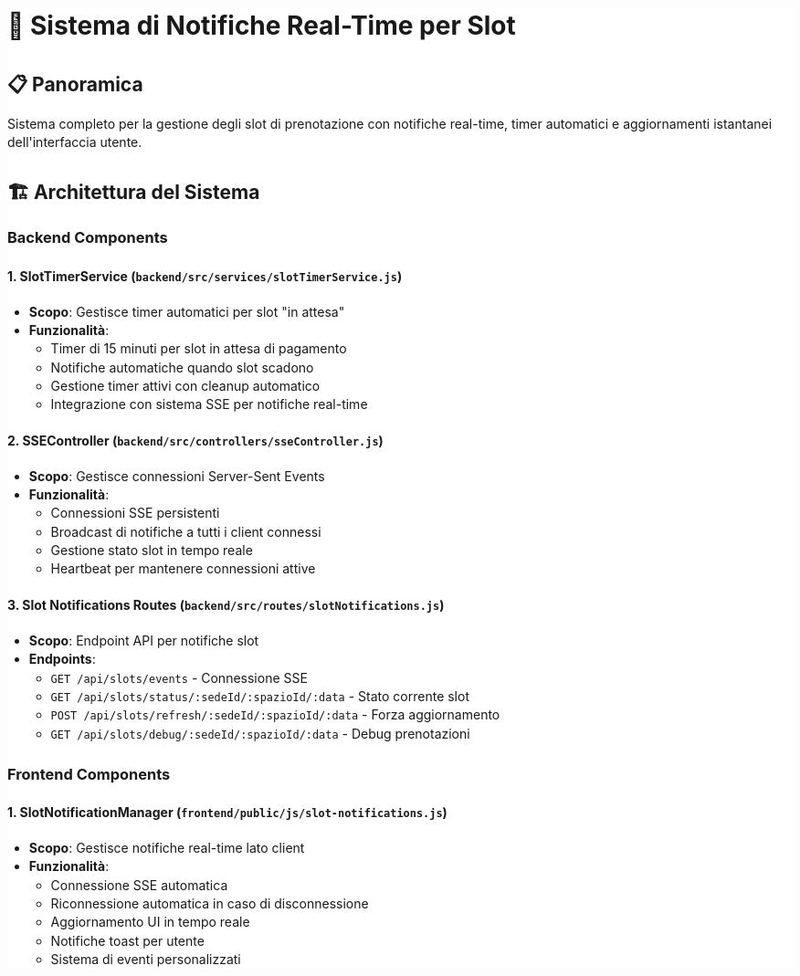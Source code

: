 # 🔔 Sistema di Notifiche Real-Time per Slot

## 📋 Panoramica

Sistema completo per la gestione degli slot di prenotazione con notifiche real-time, timer automatici e aggiornamenti istantanei dell'interfaccia utente.

## 🏗️ Architettura del Sistema

### Backend Components

#### 1. **SlotTimerService** (`backend/src/services/slotTimerService.js`)
- **Scopo**: Gestisce timer automatici per slot "in attesa"
- **Funzionalità**:
  - Timer di 15 minuti per slot in attesa di pagamento
  - Notifiche automatiche quando slot scadono
  - Gestione timer attivi con cleanup automatico
  - Integrazione con sistema SSE per notifiche real-time

#### 2. **SSEController** (`backend/src/controllers/sseController.js`)
- **Scopo**: Gestisce connessioni Server-Sent Events
- **Funzionalità**:
  - Connessioni SSE persistenti
  - Broadcast di notifiche a tutti i client connessi
  - Gestione stato slot in tempo reale
  - Heartbeat per mantenere connessioni attive

#### 3. **Slot Notifications Routes** (`backend/src/routes/slotNotifications.js`)
- **Scopo**: Endpoint API per notifiche slot
- **Endpoints**:
  - `GET /api/slots/events` - Connessione SSE
  - `GET /api/slots/status/:sedeId/:spazioId/:data` - Stato corrente slot
  - `POST /api/slots/refresh/:sedeId/:spazioId/:data` - Forza aggiornamento
  - `GET /api/slots/debug/:sedeId/:spazioId/:data` - Debug prenotazioni

### Frontend Components

#### 1. **SlotNotificationManager** (`frontend/public/js/slot-notifications.js`)
- **Scopo**: Gestisce notifiche real-time lato client
- **Funzionalità**:
  - Connessione SSE automatica
  - Riconnessione automatica in caso di disconnessione
  - Aggiornamento UI in tempo reale
  - Notifiche toast per utente
  - Sistema di eventi personalizzati
